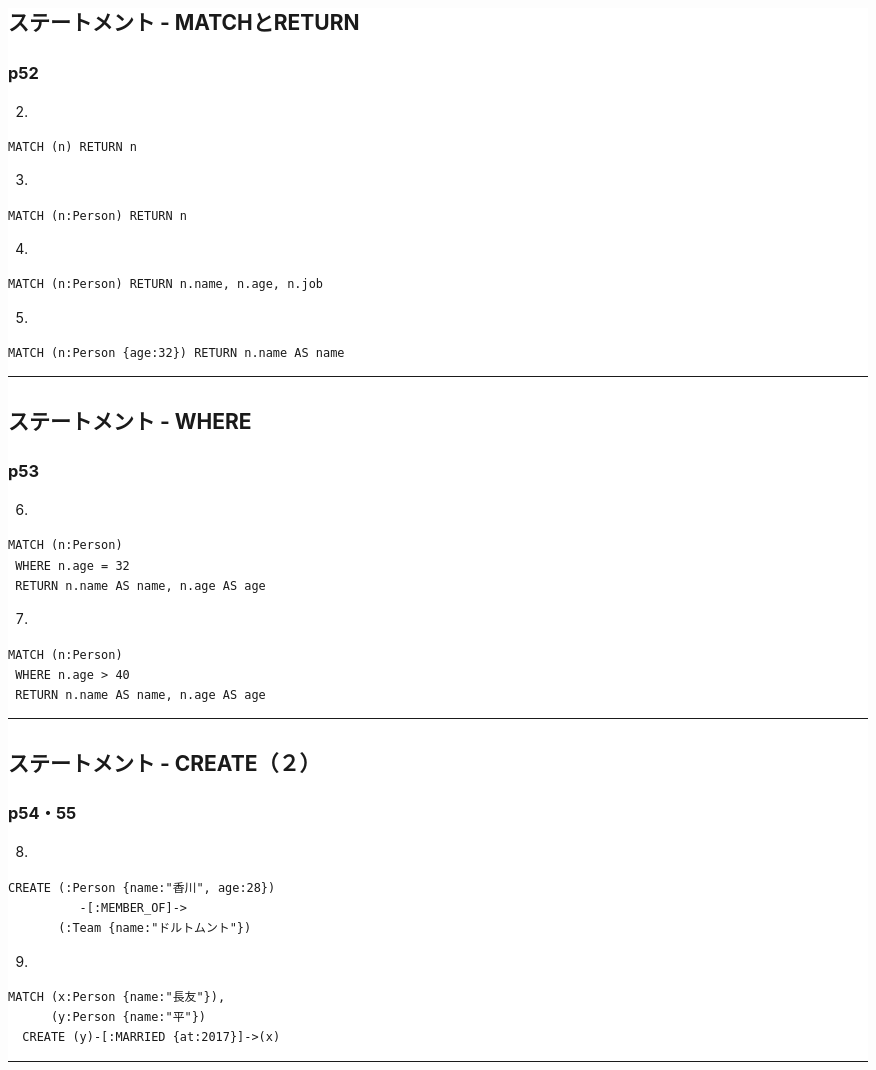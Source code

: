 
## ステートメント - MATCHとRETURN

### p52

2.
```
MATCH (n) RETURN n
```
3.
```
MATCH (n:Person) RETURN n
```
4.
```
MATCH (n:Person) RETURN n.name, n.age, n.job
```
5.
```
MATCH (n:Person {age:32}) RETURN n.name AS name
```

---

## ステートメント - WHERE

### p53

6.
```
MATCH (n:Person)
 WHERE n.age = 32
 RETURN n.name AS name, n.age AS age
```
7.
```
MATCH (n:Person)
 WHERE n.age > 40
 RETURN n.name AS name, n.age AS age
```

---

## ステートメント - CREATE（２）

### p54・55

8.
```
CREATE (:Person {name:"香川", age:28})
          -[:MEMBER_OF]->
       (:Team {name:"ドルトムント"})
```
9.
```
MATCH (x:Person {name:"長友"}),
      (y:Person {name:"平"})
  CREATE (y)-[:MARRIED {at:2017}]->(x)
```

---